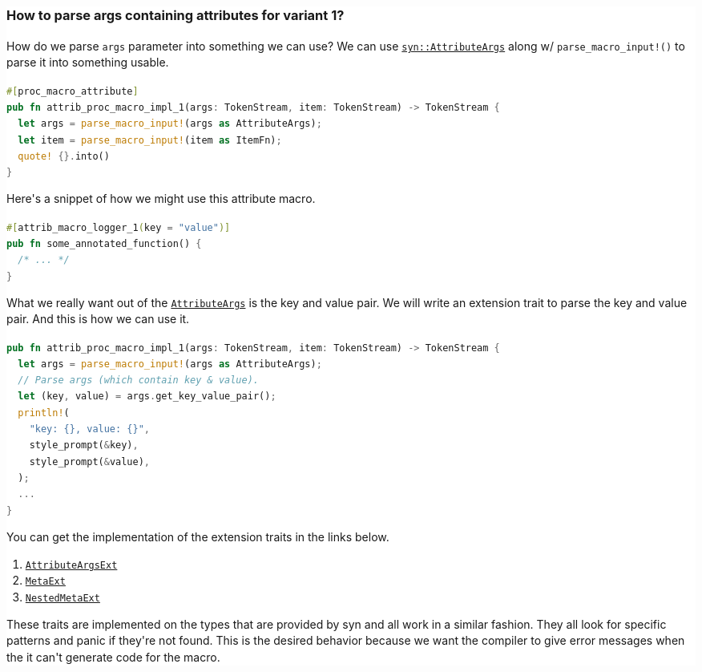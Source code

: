 ### How to parse args containing attributes for variant 1?
<a id="markdown-how-to-parse-args-containing-attributes-for-variant-1%3F" name="how-to-parse-args-containing-attributes-for-variant-1%3F"></a>

How do we parse `args` parameter into something we can use? We can use
[`syn::AttributeArgs`](https://docs.rs/syn/latest/syn/type.AttributeArgs.html) along w/
`parse_macro_input!()` to parse it into something usable.

```rust
#[proc_macro_attribute]
pub fn attrib_proc_macro_impl_1(args: TokenStream, item: TokenStream) -> TokenStream {
  let args = parse_macro_input!(args as AttributeArgs);
  let item = parse_macro_input!(item as ItemFn);
  quote! {}.into()
}
```

Here's a snippet of how we might use this attribute macro.

```rust
#[attrib_macro_logger_1(key = "value")]
pub fn some_annotated_function() {
  /* ... */
}
```

What we really want out of the
[`AttributeArgs`](https://docs.rs/syn/latest/syn/type.AttributeArgs.html) is the key and value pair.
We will write an extension trait to parse the key and value pair. And this is how we can use it.

```rust
pub fn attrib_proc_macro_impl_1(args: TokenStream, item: TokenStream) -> TokenStream {
  let args = parse_macro_input!(args as AttributeArgs);
  // Parse args (which contain key & value).
  let (key, value) = args.get_key_value_pair();
  println!(
    "key: {}, value: {}",
    style_prompt(&key),
    style_prompt(&value),
  );
  ...
}
```

You can get the implementation of the extension traits in the links below.

1. [`AttributeArgsExt`](https://github.com/nazmulidris/rust_scratch/blob/main/macros/my_proc_macros_lib/src/utils/attribute_args_ext.rs)
2. [`MetaExt`](https://github.com/nazmulidris/rust_scratch/blob/main/macros/my_proc_macros_lib/src/utils/meta_ext.rs)
3. [`NestedMetaExt`](https://github.com/nazmulidris/rust_scratch/blob/main/macros/my_proc_macros_lib/src/utils/nested_meta_ext.rs)

These traits are implemented on the types that are provided by syn and all work in a similar
fashion. They all look for specific patterns and panic if they're not found. This is the desired
behavior because we want the compiler to give error messages when the it can't generate code for the
macro.
